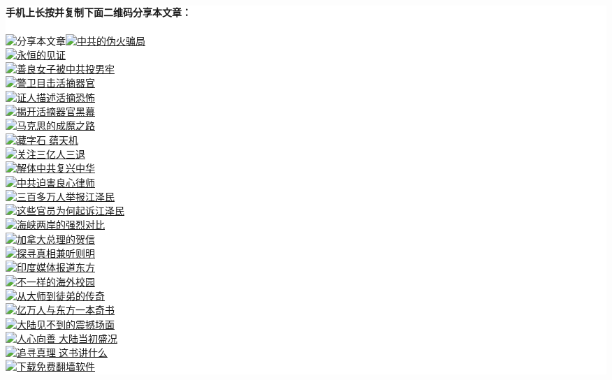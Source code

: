 <strong>手机上长按并复制下面二维码分享本文章：</strong><br><br><img src="https://chart.apis.google.com/chart?cht=qr&chs=240x240&choe=UTF-8&chld=M|2&chl=https://github.com/hrhhte3071/djy/blob/master/gb/21/8/20/n13175840.md%231" title="分享本文章"></td><td VALIGN=TOP><a href="https://github.com/hrhhte3071/djy/blob/master/gb/16/1/21/n4622075.md?dfh#1" target="_blank"><img src="https://raw.githubusercontent.com/hrhhte3071/djy/master/gb/300/wei-f1.jpg" title="中共的伪火骗局"  alt="中共的伪火骗局"></a><br><a href="https://github.com/hrhhte3071/www/blob/master/README.md?dfh#9" target="_blank"><img src="https://raw.githubusercontent.com/hrhhte3071/djy/master/gb/300/yong-h.jpg" title="永恒的见证"  alt="永恒的见证"></a><br><a href="https://github.com/hrhhte3071/djy/blob/master/gb/13/9/29/n3974789.md?dfh#1" target="_blank"><img src="https://raw.githubusercontent.com/hrhhte3071/djy/master/gb/300/shang-lnz.jpg" title="善良女子被中共投男牢"  alt="善良女子被中共投男牢"></a><br><a href="https://github.com/hrhhte3071/djy/blob/master/gb/16/3/16/n4663449.md?dfh#1" target="_blank"><img src="https://raw.githubusercontent.com/hrhhte3071/djy/master/gb/300/huo-z3.jpg" title="警卫目击活摘器官"  alt="警卫目击活摘器官"></a><br><a href="https://github.com/hrhhte3071/djy/blob/master/gb/16/8/7/n8177641.md?dfh#1" target="_blank"><img src="https://raw.githubusercontent.com/hrhhte3071/djy/master/gb/300/huo-z4.jpg" title="证人描述活摘恐怖"  alt="证人描述活摘恐怖"></a><br><a href="https://github.com/hrhhte3071/djy/blob/master/gb/10/4/19/n2881569.md?dfh#1" target="_blank"><img src="https://raw.githubusercontent.com/hrhhte3071/djy/master/gb/300/huo-z1.jpg" title="揭开活摘器官黑幕"  alt="揭开活摘器官黑幕"></a><br><a href="https://github.com/hrhhte3071/djy/blob/master/gb/10/11/7/n3077476.md?dfh#1" target="_blank"><img src="https://raw.githubusercontent.com/hrhhte3071/djy/master/gb/300/ma-ks.jpg" title="马克思的成魔之路"  alt="马克思的成魔之路"></a><br><a href="https://github.com/hrhhte3071/djy/blob/master/gb/14/6/9/n4173977.md?dfh#1" target="_blank"><img src="https://raw.githubusercontent.com/hrhhte3071/djy/master/gb/300/chang-zs.jpg" title="藏字石 蕴天机"  alt="藏字石 蕴天机"></a><br><a href="https://github.com/hrhhte3071/djy/blob/master/gb/18/5/10/n10381511.md?dfh#1" target="_blank"><img src="https://raw.githubusercontent.com/hrhhte3071/djy/master/gb/300/st1.jpg" title="关注三亿人三退"  alt="关注三亿人三退"></a><br><a href="https://github.com/hrhhte3071/djy/blob/master/gb/18/3/21/n10237682.md?dfh#1" target="_blank"><img src="https://raw.githubusercontent.com/hrhhte3071/djy/master/gb/300/jie-t.jpg" title="解体中共复兴中华"  alt="解体中共复兴中华"></a><br><a href="https://github.com/hrhhte3071/djy/blob/master/gb/9/2/9/n2422991.md?dfh#1" target="_blank"><img src="https://raw.githubusercontent.com/hrhhte3071/djy/master/gb/300/gao-zs.jpg" title="中共迫害良心律师"  alt="中共迫害良心律师"></a><br><a href="https://github.com/hrhhte3071/djy/blob/master/gb/18/12/9/n10900044.md?dfh#1" target="_blank"><img src="https://raw.githubusercontent.com/hrhhte3071/djy/master/gb/300/sj1.jpg" title="三百多万人举报江泽民"  alt="三百多万人举报江泽民"></a><br><a href="https://github.com/hrhhte3071/djy/blob/master/gb/18/8/28/n10672014.md?dfh#1" target="_blank"><img src="https://raw.githubusercontent.com/hrhhte3071/djy/master/gb/300/sj2.jpg" title="这些官员为何起诉江泽民"  alt="这些官员为何起诉江泽民"></a><br><a href="https://github.com/hrhhte3071/djy/blob/master/gb/8/12/18/n2367165.md?dfh#1" target="_blank"><img src="https://raw.githubusercontent.com/hrhhte3071/djy/master/gb/300/liangan.jpg" title="海峡两岸的强烈对比"  alt="海峡两岸的强烈对比"></a><br><a href="https://github.com/hrhhte3071/djy/blob/master/gb/15/12/10/n4593139.md?dfh#1" target="_blank"><img src="https://raw.githubusercontent.com/hrhhte3071/djy/master/gb/300/jia-ndzl.jpg" title="加拿大总理的贺信"  alt="加拿大总理的贺信"></a><br><a href="https://github.com/hrhhte3071/djy/blob/master/gb/11/6/17/n3289382.md?dfh#1" target="_blank"><img src="https://raw.githubusercontent.com/hrhhte3071/djy/master/gb/300/xiao-wd.jpg" title="探寻真相兼听则明"  alt="探寻真相兼听则明"></a><br><a href="https://github.com/hrhhte3071/djy/blob/master/gb/18/10/27/n10812623.md?dfh#1" target="_blank"><img src="https://raw.githubusercontent.com/hrhhte3071/djy/master/gb/300/yindu.jpg" title="印度媒体报道东方"  alt="印度媒体报道东方"></a><br><a href="https://github.com/hrhhte3071/djy/blob/master/gb/18/6/9/n10469652.md?dfh#1" target="_blank"><img src="https://raw.githubusercontent.com/hrhhte3071/djy/master/gb/300/xie-j.jpg" title="不一样的海外校园"  alt="不一样的海外校园"></a><br><a href="https://github.com/hrhhte3071/djy/blob/master/gb/7/4/5/n1669415.md?dfh#1" target="_blank"><img src="https://raw.githubusercontent.com/hrhhte3071/djy/master/gb/300/li-up.jpg" title="从大师到徒弟的传奇"  alt="从大师到徒弟的传奇"></a><br><a href="https://github.com/hrhhte3071/djy/blob/master/gb/17/5/26/n9191512.md?dfh#1" target="_blank"><img src="https://raw.githubusercontent.com/hrhhte3071/djy/master/gb/300/zfl2.jpg" title="亿万人与东方一本奇书"  alt="亿万人与东方一本奇书"></a><br><a href="https://github.com/hrhhte3071/djy/blob/master/gb/13/11/27/n4020290.md?dfh#1" target="_blank"><img src="https://raw.githubusercontent.com/hrhhte3071/djy/master/gb/300/zhen-h.jpg" title="大陆见不到的震撼场面"  alt="大陆见不到的震撼场面"></a><br><a href="https://github.com/hrhhte3071/djy/blob/master/gb/15/7/17/n4482910.md?dfh#1" target="_blank"><img src="https://raw.githubusercontent.com/hrhhte3071/djy/master/gb/300/dalu-sk.jpg" title="人心向善 大陆当初盛况"  alt="人心向善 大陆当初盛况"></a><br><a href="https://github.com/hrhhte3071/djy/blob/master/gb/19/1/5/n10955468.md?dfh#1" target="_blank"><img src="https://raw.githubusercontent.com/hrhhte3071/djy/master/gb/300/zfl1.jpg" title="追寻真理 这书讲什么"  alt="追寻真理 这书讲什么"></a><br><a href="https://github.com/hrhhte3071/www/blob/master/README.md?dfh#1" target="_blank"><img src="https://raw.githubusercontent.com/hrhhte3071/djy/master/gb/300/fq1.jpg" title="下载免费翻墙软件"  alt="下载免费翻墙软件"></a><br></td></tr></table>

